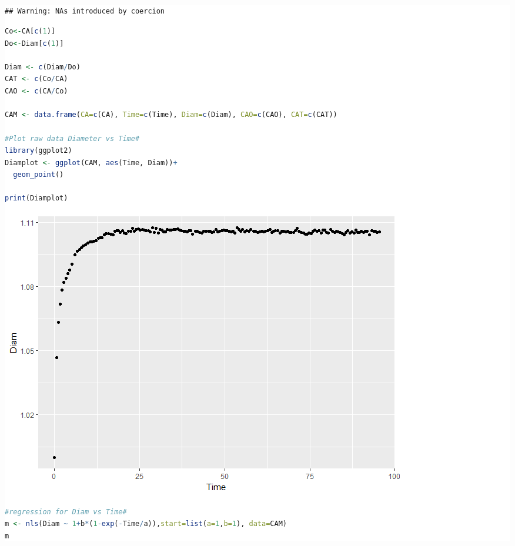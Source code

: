     ## Warning: NAs introduced by coercion

``` r
Co<-CA[c(1)]
Do<-Diam[c(1)]

Diam <- c(Diam/Do)
CAT <- c(Co/CA)
CAO <- c(CA/Co)

CAM <- data.frame(CA=c(CA), Time=c(Time), Diam=c(Diam), CAO=c(CAO), CAT=c(CAT))

#Plot raw data Diameter vs Time#
library(ggplot2)
Diamplot <- ggplot(CAM, aes(Time, Diam))+
  geom_point()

print(Diamplot)
```

![](Project_files/figure-markdown_github/unnamed-chunk-1-37.png)

``` r
#regression for Diam vs Time#
m <- nls(Diam ~ 1+b*(1-exp(-Time/a)),start=list(a=1,b=1), data=CAM)
m
```
